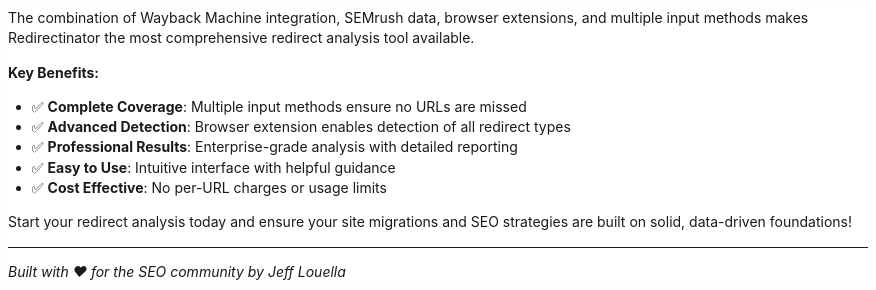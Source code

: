 The combination of Wayback Machine integration, SEMrush data, browser extensions, and multiple input methods makes Redirectinator the most comprehensive redirect analysis tool available.

**Key Benefits:**
- ✅ **Complete Coverage**: Multiple input methods ensure no URLs are missed
- ✅ **Advanced Detection**: Browser extension enables detection of all redirect types
- ✅ **Professional Results**: Enterprise-grade analysis with detailed reporting
- ✅ **Easy to Use**: Intuitive interface with helpful guidance
- ✅ **Cost Effective**: No per-URL charges or usage limits

Start your redirect analysis today and ensure your site migrations and SEO strategies are built on solid, data-driven foundations!

---

*Built with ❤️ for the SEO community by Jeff Louella*
